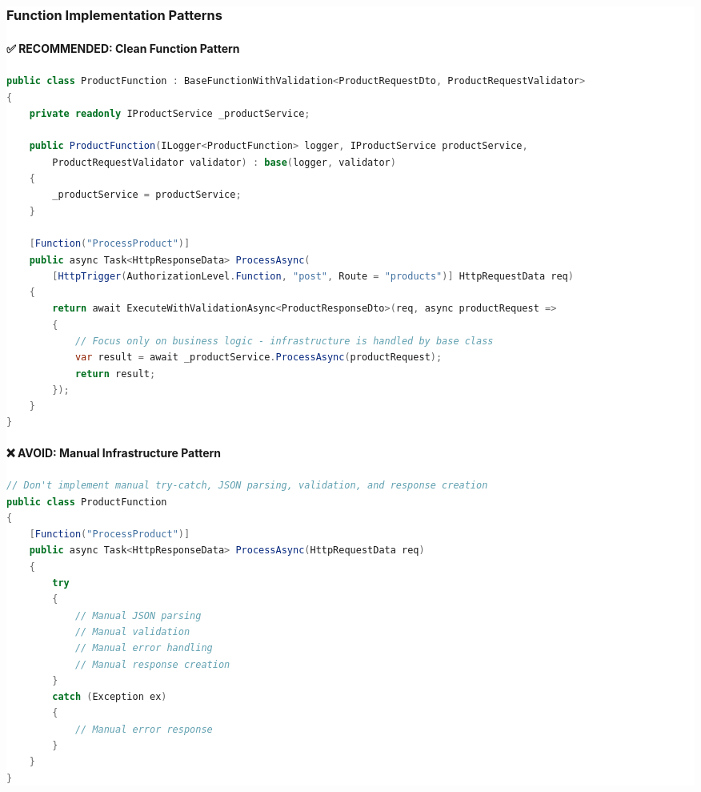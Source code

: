 ### Function Implementation Patterns

#### ✅ RECOMMENDED: Clean Function Pattern
```csharp
public class ProductFunction : BaseFunctionWithValidation<ProductRequestDto, ProductRequestValidator>
{
    private readonly IProductService _productService;

    public ProductFunction(ILogger<ProductFunction> logger, IProductService productService,
        ProductRequestValidator validator) : base(logger, validator)
    {
        _productService = productService;
    }

    [Function("ProcessProduct")]
    public async Task<HttpResponseData> ProcessAsync(
        [HttpTrigger(AuthorizationLevel.Function, "post", Route = "products")] HttpRequestData req)
    {
        return await ExecuteWithValidationAsync<ProductResponseDto>(req, async productRequest =>
        {
            // Focus only on business logic - infrastructure is handled by base class
            var result = await _productService.ProcessAsync(productRequest);
            return result;
        });
    }
}
```

#### ❌ AVOID: Manual Infrastructure Pattern
```csharp
// Don't implement manual try-catch, JSON parsing, validation, and response creation
public class ProductFunction
{
    [Function("ProcessProduct")]
    public async Task<HttpResponseData> ProcessAsync(HttpRequestData req)
    {
        try
        {
            // Manual JSON parsing
            // Manual validation
            // Manual error handling
            // Manual response creation
        }
        catch (Exception ex)
        {
            // Manual error response
        }
    }
}
```
